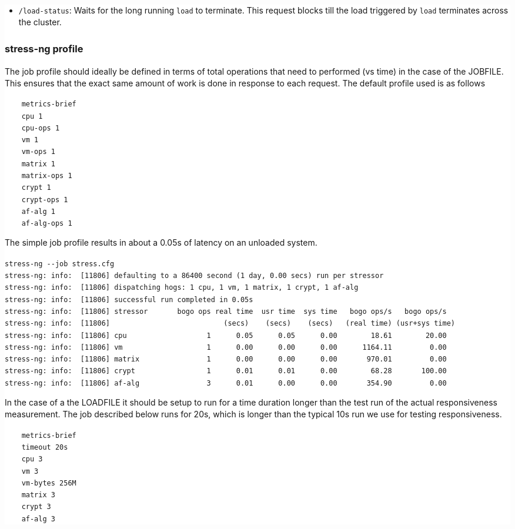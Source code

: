 - `/load-status`: Waits for the long running `load` to terminate. This request blocks till the load triggered by `load` terminates across the cluster.


### stress-ng profile

The job profile should ideally be defined in terms of total operations that need to performed (vs time) in the case of the JOBFILE. This ensures that the exact same amount of work is done in response to each request. The default profile used is as follows

```
    metrics-brief
    cpu 1
    cpu-ops 1
    vm 1
    vm-ops 1
    matrix 1
    matrix-ops 1
    crypt 1
    crypt-ops 1
    af-alg 1
    af-alg-ops 1
```

The simple job profile results in about a 0.05s of latency on an unloaded system.

```
stress-ng --job stress.cfg
stress-ng: info:  [11806] defaulting to a 86400 second (1 day, 0.00 secs) run per stressor
stress-ng: info:  [11806] dispatching hogs: 1 cpu, 1 vm, 1 matrix, 1 crypt, 1 af-alg
stress-ng: info:  [11806] successful run completed in 0.05s
stress-ng: info:  [11806] stressor       bogo ops real time  usr time  sys time   bogo ops/s   bogo ops/s
stress-ng: info:  [11806]                           (secs)    (secs)    (secs)   (real time) (usr+sys time)
stress-ng: info:  [11806] cpu                   1      0.05      0.05      0.00        18.61        20.00
stress-ng: info:  [11806] vm                    1      0.00      0.00      0.00      1164.11         0.00
stress-ng: info:  [11806] matrix                1      0.00      0.00      0.00       970.01         0.00
stress-ng: info:  [11806] crypt                 1      0.01      0.01      0.00        68.28       100.00
stress-ng: info:  [11806] af-alg                3      0.01      0.00      0.00       354.90         0.00
```

In the case of a the LOADFILE it should be setup to run for a time duration longer than the test run of the actual responsiveness measurement. The job described below runs for 20s, which is longer than the typical 10s run we use for testing responsiveness.

```
    metrics-brief 
    timeout 20s 
    cpu 3 
    vm 3
    vm-bytes 256M 
    matrix 3 
    crypt 3 
    af-alg 3
```
